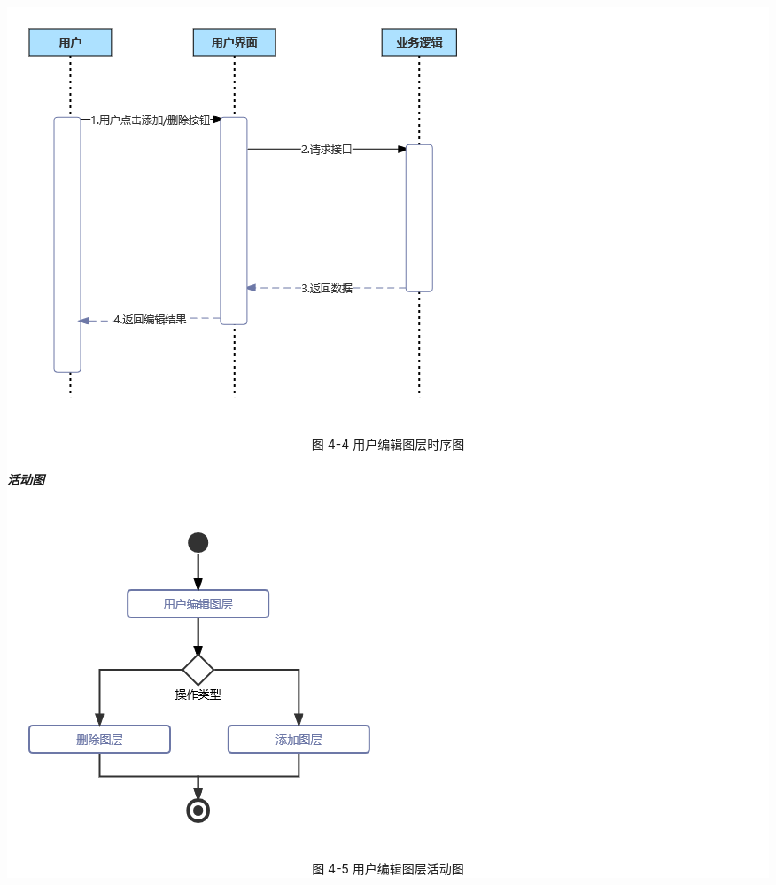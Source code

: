 ![1-3](assets/1-3.png)

<center>图 4-4 用户编辑图层时序图</center>

##### 活动图

![1-4](assets/1-4.png)

<center>图 4-5 用户编辑图层活动图</center>

